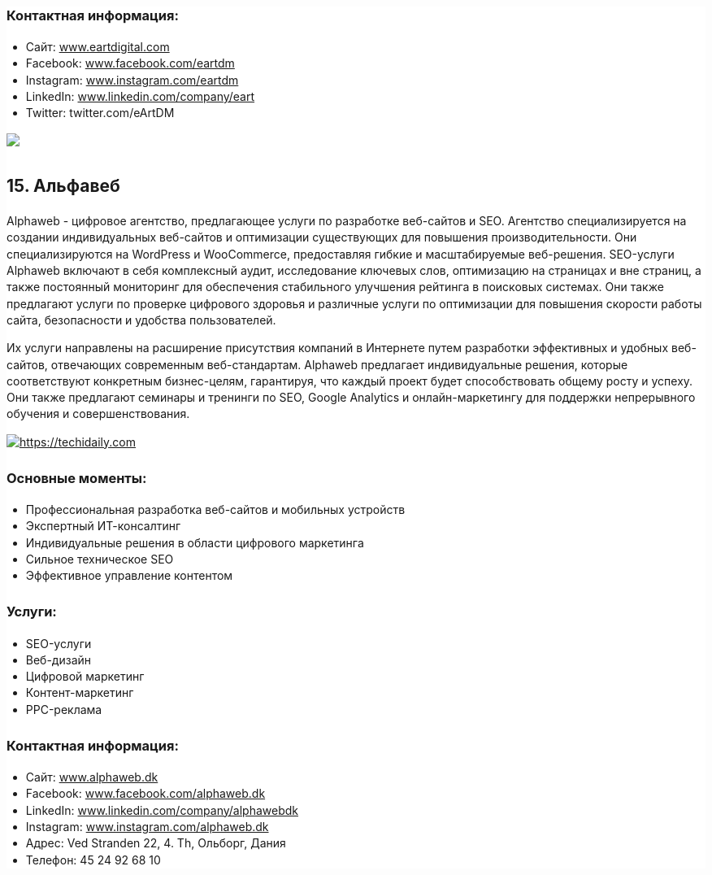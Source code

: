 ### Контактная информация:

* Сайт: www.eartdigital.com
* Facebook: www.facebook.com/eartdm
* Instagram: www.instagram.com/eartdm
* LinkedIn: www.linkedin.com/company/eart
* Twitter: twitter.com/eArtDM

![](https://www.link-assistant.com/articles/wp-content/uploads/2024/08/Alphaweb.png)

## 15\. Альфавеб

Alphaweb - цифровое агентство, предлагающее услуги по разработке веб-сайтов и SEO. Агентство специализируется на создании индивидуальных веб-сайтов и оптимизации существующих для повышения производительности. Они специализируются на WordPress и WooCommerce, предоставляя гибкие и масштабируемые веб-решения. SEO-услуги Alphaweb включают в себя комплексный аудит, исследование ключевых слов, оптимизацию на страницах и вне страниц, а также постоянный мониторинг для обеспечения стабильного улучшения рейтинга в поисковых системах. Они также предлагают услуги по проверке цифрового здоровья и различные услуги по оптимизации для повышения скорости работы сайта, безопасности и удобства пользователей.

Их услуги направлены на расширение присутствия компаний в Интернете путем разработки эффективных и удобных веб-сайтов, отвечающих современным веб-стандартам. Alphaweb предлагает индивидуальные решения, которые соответствуют конкретным бизнес-целям, гарантируя, что каждый проект будет способствовать общему росту и успеху. Они также предлагают семинары и тренинги по SEO, Google Analytics и онлайн-маркетингу для поддержки непрерывного обучения и совершенствования.


<a href="https://aligracehair.sjv.io/c/5597632/1938721/19272" target="_top" id="1938721">
  <img src="//a.impactradius-go.com/display-ad/19272-1938721" border="0" alt="https://techidaily.com" width="728" height="90"/>
</a>
<img height="0" width="0" src="https://aligracehair.sjv.io/i/5597632/1938721/19272" style="position:absolute;visibility:hidden;" border="0" />


### Основные моменты:

* Профессиональная разработка веб-сайтов и мобильных устройств
* Экспертный ИТ-консалтинг
* Индивидуальные решения в области цифрового маркетинга
* Сильное техническое SEO
* Эффективное управление контентом

### Услуги:

* SEO-услуги
* Веб-дизайн
* Цифровой маркетинг
* Контент-маркетинг
* PPC-реклама

### Контактная информация:

* Сайт: www.alphaweb.dk
* Facebook: www.facebook.com/alphaweb.dk
* LinkedIn: www.linkedin.com/company/alphawebdk
* Instagram: www.instagram.com/alphaweb.dk
* Адрес: Ved Stranden 22, 4\. Th, Ольборг, Дания
* Телефон: 45 24 92 68 10
